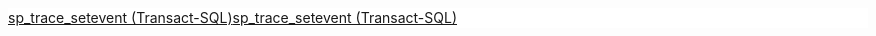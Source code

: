  [<span data-ttu-id="13970-245">sp_trace_setevent &#40;Transact-SQL&#41;</span><span class="sxs-lookup"><span data-stu-id="13970-245">sp_trace_setevent &#40;Transact-SQL&#41;</span></span>](/sql/relational-databases/system-stored-procedures/sp-trace-setevent-transact-sql)  
  
  
